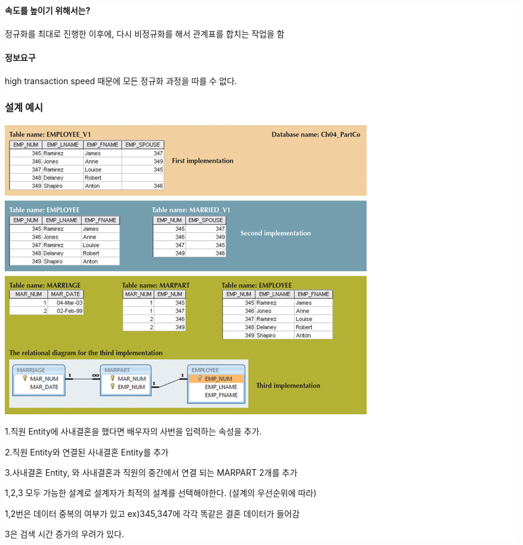 
#### 속도를 높이기 위해서는?

정규화를 최대로 진행한 이후에, 다시 비정규화를 해서 관계표를 합치는 작업을 함



#### 정보요구

high transaction speed 때문에 모든 정규화 과정을 따를 수 없다.





### 설계 예시

![1586238684276](../../20%EB%85%84%201%ED%95%99%EA%B8%B0/%EB%8D%B0%EC%9D%B4%ED%84%B0%EB%B2%A0%EC%9D%B4%EC%8A%A4%EA%B4%80%EB%A6%AC/assets/1586238684276.png)



1.직원 Entity에 사내결혼을 했다면 배우자의 사번을 입력하는 속성을 추가. 

2.직원 Entity와 연결된 사내결혼 Entity를 추가

3.사내결혼 Entity, 와 사내결혼과 직원의 중간에서 연결 되는 MARPART 2개를 추가



1,2,3 모두 가능한 설계로 설계자가 최적의 설계를 선택해야한다. (설계의 우선순위에 따라)



1,2번은 데이터 중복의 여부가 있고 ex)345,347에 각각 똑같은 결혼 데이터가 들어감

3은 검색 시간 증가의 우려가 있다.
